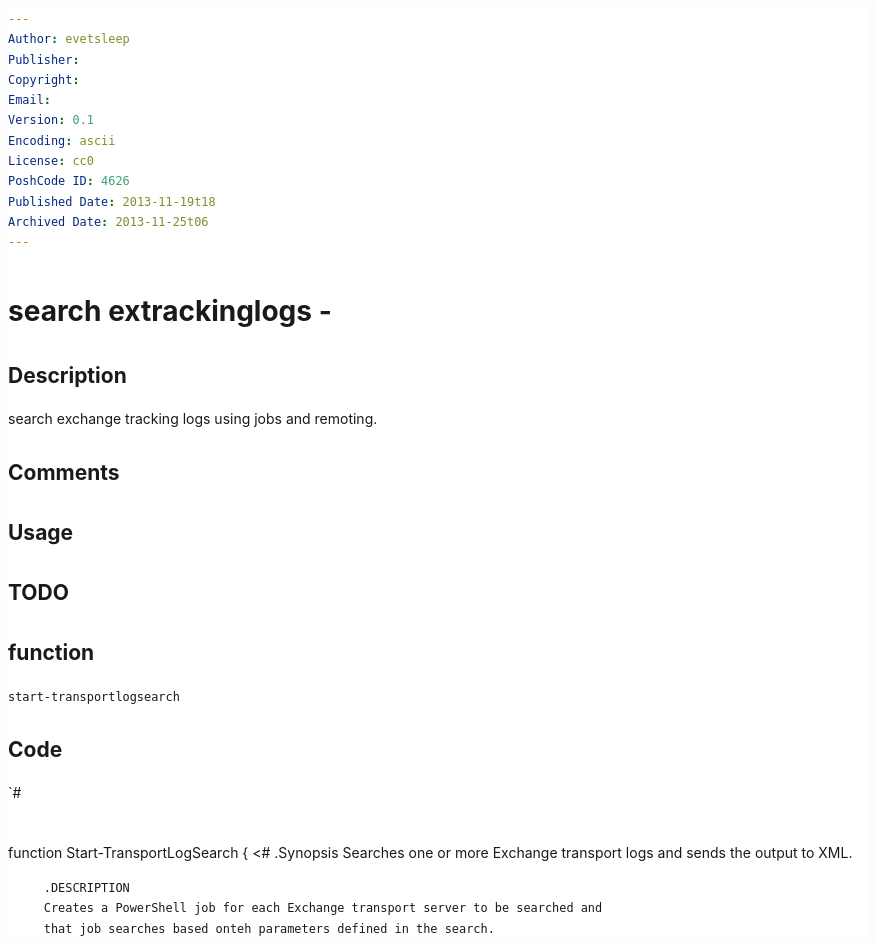 ```yaml
---
Author: evetsleep
Publisher: 
Copyright: 
Email: 
Version: 0.1
Encoding: ascii
License: cc0
PoshCode ID: 4626
Published Date: 2013-11-19t18
Archived Date: 2013-11-25t06
---
```


# search extrackinglogs - 

## Description

search exchange tracking logs using jobs and remoting.

## Comments



## Usage



## TODO



## function

`start-transportlogsearch`

## Code

`#
 #
  
 function Start-TransportLogSearch
 {
         <#
         .Synopsis
         Searches one or more Exchange transport logs and sends the output to XML.
        
         .DESCRIPTION
         Creates a PowerShell job for each Exchange transport server to be searched and
         that job searches based onteh parameters defined in the search.  
        
